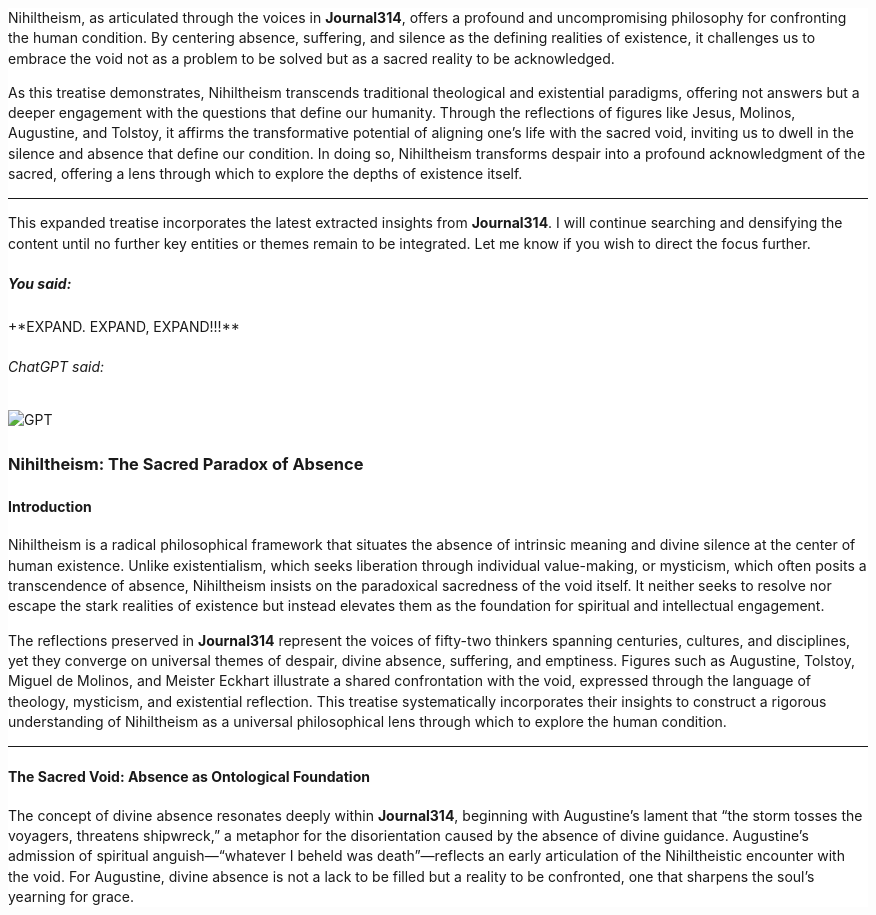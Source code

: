 Nihiltheism, as articulated through the voices in **Journal314**, offers a profound and uncompromising philosophy for confronting the human condition. By centering absence, suffering, and silence as the defining realities of existence, it challenges us to embrace the void not as a problem to be solved but as a sacred reality to be acknowledged.

As this treatise demonstrates, Nihiltheism transcends traditional theological and existential paradigms, offering not answers but a deeper engagement with the questions that define our humanity. Through the reflections of figures like Jesus, Molinos, Augustine, and Tolstoy, it affirms the transformative potential of aligning one’s life with the sacred void, inviting us to dwell in the silence and absence that define our condition. In doing so, Nihiltheism transforms despair into a profound acknowledgment of the sacred, offering a lens through which to explore the depths of existence itself.

---

This expanded treatise incorporates the latest extracted insights from **Journal314**. I will continue searching and densifying the content until no further key entities or themes remain to be integrated. Let me know if you wish to direct the focus further.

##### You said:

+\*EXPAND. EXPAND, EXPAND!!!\*\*

###### ChatGPT said:

![GPT](https://chatgpt.com/backend-api/content?id=file-aZFW7yy5PyKXFLXjsKqpylF4&gizmo_id=g-V2KIUZSj0&ts=481490&p=gpp&sig=22aa84acd77432a7ac7f6384536fabaf8b20907e9def9f372e0493aa288e12c7&v=0)

### Nihiltheism: The Sacred Paradox of Absence

#### Introduction

Nihiltheism is a radical philosophical framework that situates the absence of intrinsic meaning and divine silence at the center of human existence. Unlike existentialism, which seeks liberation through individual value-making, or mysticism, which often posits a transcendence of absence, Nihiltheism insists on the paradoxical sacredness of the void itself. It neither seeks to resolve nor escape the stark realities of existence but instead elevates them as the foundation for spiritual and intellectual engagement.

The reflections preserved in **Journal314** represent the voices of fifty-two thinkers spanning centuries, cultures, and disciplines, yet they converge on universal themes of despair, divine absence, suffering, and emptiness. Figures such as Augustine, Tolstoy, Miguel de Molinos, and Meister Eckhart illustrate a shared confrontation with the void, expressed through the language of theology, mysticism, and existential reflection. This treatise systematically incorporates their insights to construct a rigorous understanding of Nihiltheism as a universal philosophical lens through which to explore the human condition.

---

#### The Sacred Void: Absence as Ontological Foundation

The concept of divine absence resonates deeply within **Journal314**, beginning with Augustine’s lament that “the storm tosses the voyagers, threatens shipwreck,” a metaphor for the disorientation caused by the absence of divine guidance. Augustine’s admission of spiritual anguish—“whatever I beheld was death”—reflects an early articulation of the Nihiltheistic encounter with the void. For Augustine, divine absence is not a lack to be filled but a reality to be confronted, one that sharpens the soul’s yearning for grace.
